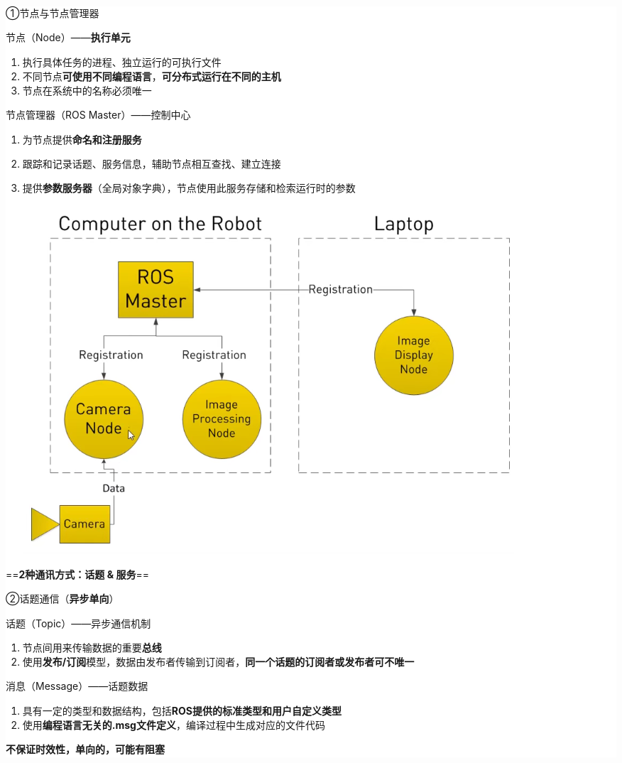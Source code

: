 ①节点与节点管理器

节点（Node）——**执行单元**

1. 执行具体任务的进程、独立运行的可执行文件
2. 不同节点**可使用不同编程语言**，**可分布式运行在不同的主机**
3. 节点在系统中的名称必须唯一

节点管理器（ROS Master）——控制中心

1. 为节点提供**命名和注册服务**
2. 跟踪和记录话题、服务信息，辅助节点相互查找、建立连接
3. 提供**参数服务器**（全局对象字典），节点使用此服务存储和检索运行时的参数

    ![](Pics/GYH/Lesson7/main_conception001.png)

==**2种通讯方式：话题 & 服务**==

②话题通信（**异步单向**）

话题（Topic）——异步通信机制

1. 节点间用来传输数据的重要**总线**
2. 使用**发布/订阅**模型，数据由发布者传输到订阅者，**同一个话题的订阅者或发布者可不唯一**

消息（Message）——话题数据

1. 具有一定的类型和数据结构，包括**ROS提供的标准类型和用户自定义类型**
2. 使用**编程语言无关的\.msg文件定义**，编译过程中生成对应的文件代码

**不保证时效性，单向的，可能有阻塞**
